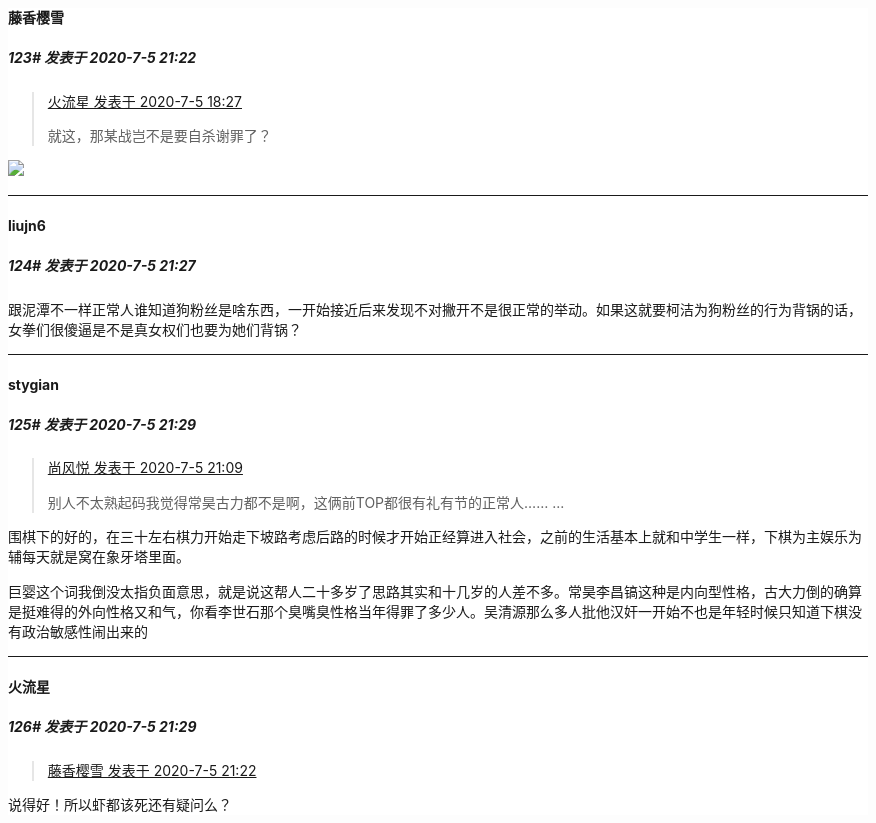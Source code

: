 ####  藤香樱雪  
##### 123#       发表于 2020-7-5 21:22



<blockquote><a href="httphttps://bbs.saraba1st.com/2b/forum.php?mod=redirect&amp;goto=findpost&amp;pid=48078612&amp;ptid=1946018" target="_blank">火流星 发表于 2020-7-5 18:27</a>

就这，那某战岂不是要自杀谢罪了？</blockquote>
<img src="http://ww1.sinaimg.cn/bmiddle/007cDJMmgy1ggfbrvvsztj30k00zkacj.jpg" referrerpolicy="no-referrer">







-----

####  liujn6  
##### 124#       发表于 2020-7-5 21:27




跟泥潭不一样正常人谁知道狗粉丝是啥东西，一开始接近后来发现不对撇开不是很正常的举动。如果这就要柯洁为狗粉丝的行为背锅的话，女拳们很傻逼是不是真女权们也要为她们背锅？







-----

####  stygian  
##### 125#       发表于 2020-7-5 21:29



<blockquote><a href="httphttps://bbs.saraba1st.com/2b/forum.php?mod=redirect&amp;goto=findpost&amp;pid=48080911&amp;ptid=1946018" target="_blank">尚风悦 发表于 2020-7-5 21:09</a>

别人不太熟起码我觉得常昊古力都不是啊，这俩前TOP都很有礼有节的正常人…… ...</blockquote>
围棋下的好的，在三十左右棋力开始走下坡路考虑后路的时候才开始正经算进入社会，之前的生活基本上就和中学生一样，下棋为主娱乐为辅每天就是窝在象牙塔里面。

巨婴这个词我倒没太指负面意思，就是说这帮人二十多岁了思路其实和十几岁的人差不多。常昊李昌镐这种是内向型性格，古大力倒的确算是挺难得的外向性格又和气，你看李世石那个臭嘴臭性格当年得罪了多少人。吴清源那么多人批他汉奸一开始不也是年轻时候只知道下棋没有政治敏感性闹出来的







-----

####  火流星  
##### 126#       发表于 2020-7-5 21:29



<blockquote><a href="httphttps://bbs.saraba1st.com/2b/forum.php?mod=redirect&amp;goto=findpost&amp;pid=48081076&amp;ptid=1946018" target="_blank">藤香樱雪 发表于 2020-7-5 21:22</a></blockquote>
说得好！所以虾都该死还有疑问么？
